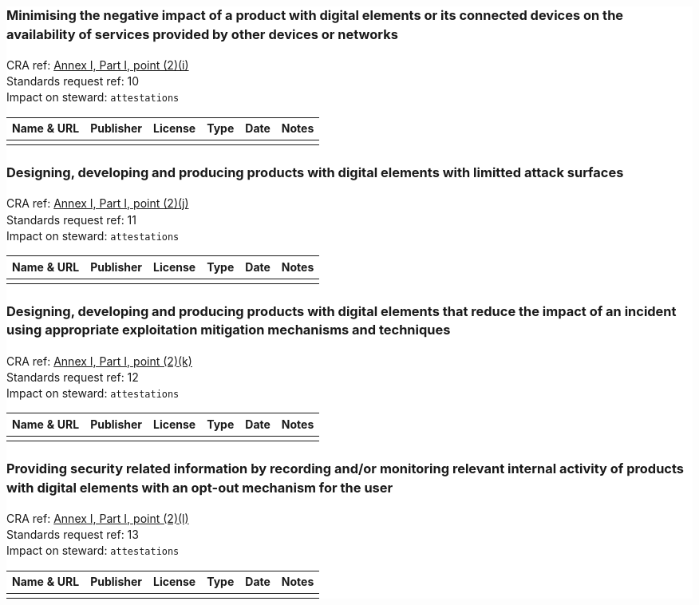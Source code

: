 ### Minimising the negative impact of a product with digital elements or its connected devices on the availability of services provided by other devices or networks

CRA ref: [Annex I, Part I, point (2)(i)](https://eur-lex.europa.eu/legal-content/EN/TXT/HTML/?uri=OJ:L_202402847#anx_I)\
Standards request ref: 10\
Impact on steward: `attestations`

| Name & URL | Publisher | License | Type | Date | Notes |
| ---- | ---- | ---- | ---- | ---- | ---- |
|  |  |  |  |  |  |

### Designing, developing and producing products with digital elements with limitted attack surfaces

CRA ref: [Annex I, Part I, point (2)(j)](https://eur-lex.europa.eu/legal-content/EN/TXT/HTML/?uri=OJ:L_202402847#anx_I)\
Standards request ref: 11\
Impact on steward: `attestations`

| Name & URL | Publisher | License | Type | Date | Notes |
| ---- | ---- | ---- | ---- | ---- | ---- |
|  |  |  |  |  |  |

### Designing, developing and producing products with digital elements that reduce the impact of an incident using appropriate exploitation mitigation mechanisms and techniques

CRA ref: [Annex I, Part I, point (2)(k)](https://eur-lex.europa.eu/legal-content/EN/TXT/HTML/?uri=OJ:L_202402847#anx_I)\
Standards request ref: 12\
Impact on steward: `attestations`

| Name & URL | Publisher | License | Type | Date | Notes |
| ---- | ---- | ---- | ---- | ---- | ---- |
|  |  |  |  |  |  |

### Providing security related information by recording and/or monitoring relevant internal activity of products with digital elements with an opt-out mechanism for the user

CRA ref: [Annex I, Part I, point (2)(l)](https://eur-lex.europa.eu/legal-content/EN/TXT/HTML/?uri=OJ:L_202402847#anx_I)\
Standards request ref: 13\
Impact on steward: `attestations`

| Name & URL | Publisher | License | Type | Date | Notes |
| ---- | ---- | ---- | ---- | ---- | ---- |
|  |  |  |  |  |  |
